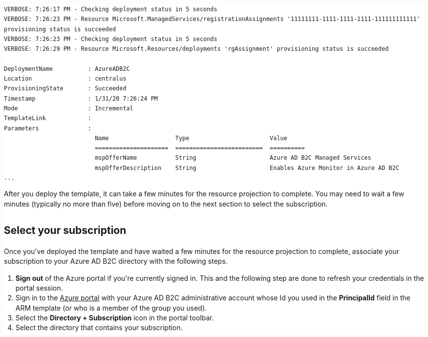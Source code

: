 ```Console
VERBOSE: 7:26:17 PM - Checking deployment status in 5 seconds
VERBOSE: 7:26:23 PM - Resource Microsoft.ManagedServices/registrationAssignments '11111111-1111-1111-1111-111111111111' provisioning status is succeeded
VERBOSE: 7:26:23 PM - Checking deployment status in 5 seconds
VERBOSE: 7:26:29 PM - Resource Microsoft.Resources/deployments 'rgAssignment' provisioning status is succeeded

DeploymentName          : AzureADB2C
Location                : centralus
ProvisioningState       : Succeeded
Timestamp               : 1/31/20 7:26:24 PM
Mode                    : Incremental
TemplateLink            :
Parameters              :
                          Name                   Type                       Value
                          =====================  =========================  ==========
                          mspOfferName           String                     Azure AD B2C Managed Services
                          mspOfferDescription    String                     Enables Azure Monitor in Azure AD B2C
...
```

After you deploy the template, it can take a few minutes for the resource projection to complete. You may need to wait a few minutes (typically no more than five) before moving on to the next section to select the subscription.

## Select your subscription

Once you've deployed the template and have waited a few minutes for the resource projection to complete, associate your subscription to your Azure AD B2C directory with the following steps.

1. **Sign out** of the Azure portal if you're currently signed in. This and the following step are done to refresh your credentials in the portal session.
1. Sign in to the [Azure portal](https://portal.azure.com) with your Azure AD B2C administrative account whose Id you used in the **PrincipalId** field in the ARM template (or who is a member of the group you used).
1. Select the **Directory + Subscription** icon in the portal toolbar.
1. Select the directory that contains your subscription.
